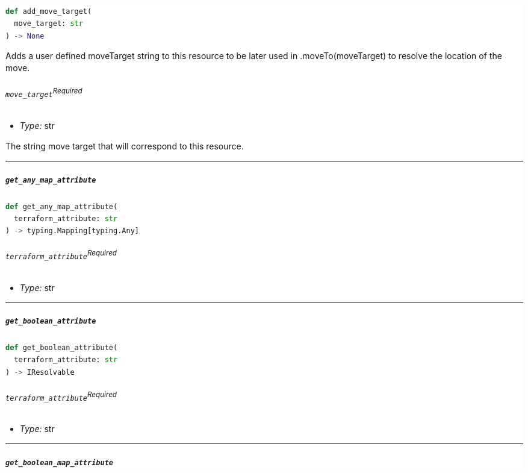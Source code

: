 ```python
def add_move_target(
  move_target: str
) -> None
```

Adds a user defined moveTarget string to this resource to be later used in .moveTo(moveTarget) to resolve the location of the move.

###### `move_target`<sup>Required</sup> <a name="move_target" id="@cdktf/provider-vault.transformAlphabet.TransformAlphabet.addMoveTarget.parameter.moveTarget"></a>

- *Type:* str

The string move target that will correspond to this resource.

---

##### `get_any_map_attribute` <a name="get_any_map_attribute" id="@cdktf/provider-vault.transformAlphabet.TransformAlphabet.getAnyMapAttribute"></a>

```python
def get_any_map_attribute(
  terraform_attribute: str
) -> typing.Mapping[typing.Any]
```

###### `terraform_attribute`<sup>Required</sup> <a name="terraform_attribute" id="@cdktf/provider-vault.transformAlphabet.TransformAlphabet.getAnyMapAttribute.parameter.terraformAttribute"></a>

- *Type:* str

---

##### `get_boolean_attribute` <a name="get_boolean_attribute" id="@cdktf/provider-vault.transformAlphabet.TransformAlphabet.getBooleanAttribute"></a>

```python
def get_boolean_attribute(
  terraform_attribute: str
) -> IResolvable
```

###### `terraform_attribute`<sup>Required</sup> <a name="terraform_attribute" id="@cdktf/provider-vault.transformAlphabet.TransformAlphabet.getBooleanAttribute.parameter.terraformAttribute"></a>

- *Type:* str

---

##### `get_boolean_map_attribute` <a name="get_boolean_map_attribute" id="@cdktf/provider-vault.transformAlphabet.TransformAlphabet.getBooleanMapAttribute"></a>
